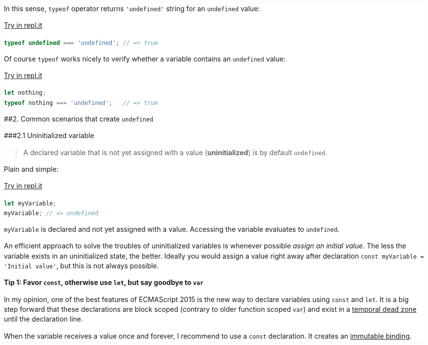 In this sense, `typeof` operator returns `'undefined'` string for an `undefined` value:

<div class="try-it-container">
  <a target="_blank" href="https://repl.it/HK1L/0">Try in repl.it</a>
  <div class="clear"></div>
</div>

```javascript language-javascript
typeof undefined === 'undefined'; // => true
```
Of course `typeof` works nicely to verify whether a variable contains an `undefined` value:

<div class="try-it-container">
  <a target="_blank" href="https://repl.it/HK1M/0">Try in repl.it</a>
  <div class="clear"></div>
</div>

```javascript language-javascript
let nothing;
typeof nothing === 'undefined';   // => true
```

##2. Common scenarios that create `undefined`

###2.1 Uninitialized variable

> A declared variable that is not yet assigned with a value (**uninitialized**) is by default `undefined`.

Plain and simple:

<div class="try-it-container">
  <a target="_blank" href="https://repl.it/HK1N/0">Try in repl.it</a>
  <div class="clear"></div>
</div>

```javascript language-javascript
let myVariable;
myVariable; // => undefined
```

`myVariable` is declared and not yet assigned with a value. Accessing the variable evaluates to `undefined`.  

An efficient approach to solve the troubles of uninitialized variables is whenever possible *assign an initial value*. The less the variable exists in an uninitialized state,  the better.  Ideally you would assign a value right away after declaration `const myVariable = 'Initial value'`, but this is not always possible.  

<i class="fa fa-thumbs-up" aria-hidden="true"></i> **Tip 1: Favor `const`, otherwise use `let`, but say goodbye to `var`**

In my opinion, one of the best features of ECMAScript 2015 is the new way to declare variables using `const` and `let`. It is a big step forward that these declarations are block scoped (contrary to older function scoped `var`) and exist in a [temporal dead zone](https://rainsoft.io/variables-lifecycle-and-why-let-is-not-hoisted/#5letvariableslifecycle) until the declaration line.    

When the variable receives a value once and forever, I recommend to use a `const` declaration. It creates an [immutable binding](https://mathiasbynens.be/notes/es6-const).  
